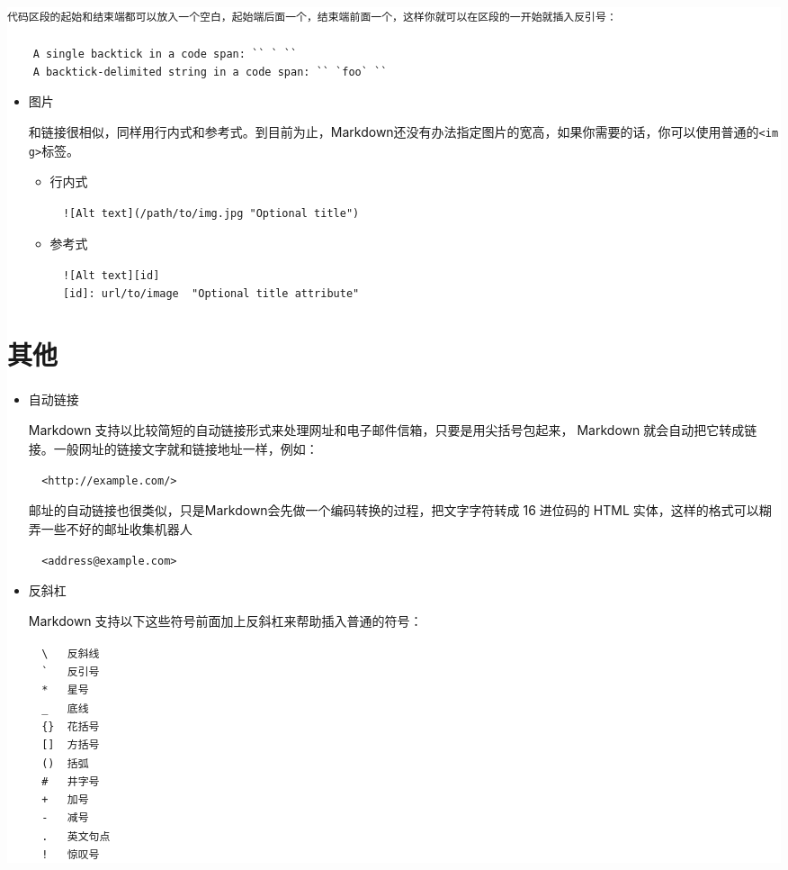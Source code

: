 	代码区段的起始和结束端都可以放入一个空白，起始端后面一个，结束端前面一个，这样你就可以在区段的一开始就插入反引号：

		A single backtick in a code span: `` ` ``
		A backtick-delimited string in a code span: `` `foo` ``

- 图片

	和链接很相似，同样用行内式和参考式。到目前为止，Markdown还没有办法指定图片的宽高，如果你需要的话，你可以使用普通的`<img>`标签。
	- 行内式

			![Alt text](/path/to/img.jpg "Optional title")

	- 参考式

			![Alt text][id]
			[id]: url/to/image  "Optional title attribute"

# 其他
- 自动链接

	Markdown 支持以比较简短的自动链接形式来处理网址和电子邮件信箱，只要是用尖括号包起来， Markdown 就会自动把它转成链接。一般网址的链接文字就和链接地址一样，例如：

		<http://example.com/>

	邮址的自动链接也很类似，只是Markdown会先做一个编码转换的过程，把文字字符转成 16 进位码的 HTML 实体，这样的格式可以糊弄一些不好的邮址收集机器人

		<address@example.com>

- 反斜杠

	Markdown 支持以下这些符号前面加上反斜杠来帮助插入普通的符号：

		\   反斜线
		`   反引号
		*   星号
		_   底线
		{}  花括号
		[]  方括号
		()  括弧
		#   井字号
		+   加号
		-   减号
		.   英文句点
		!   惊叹号
